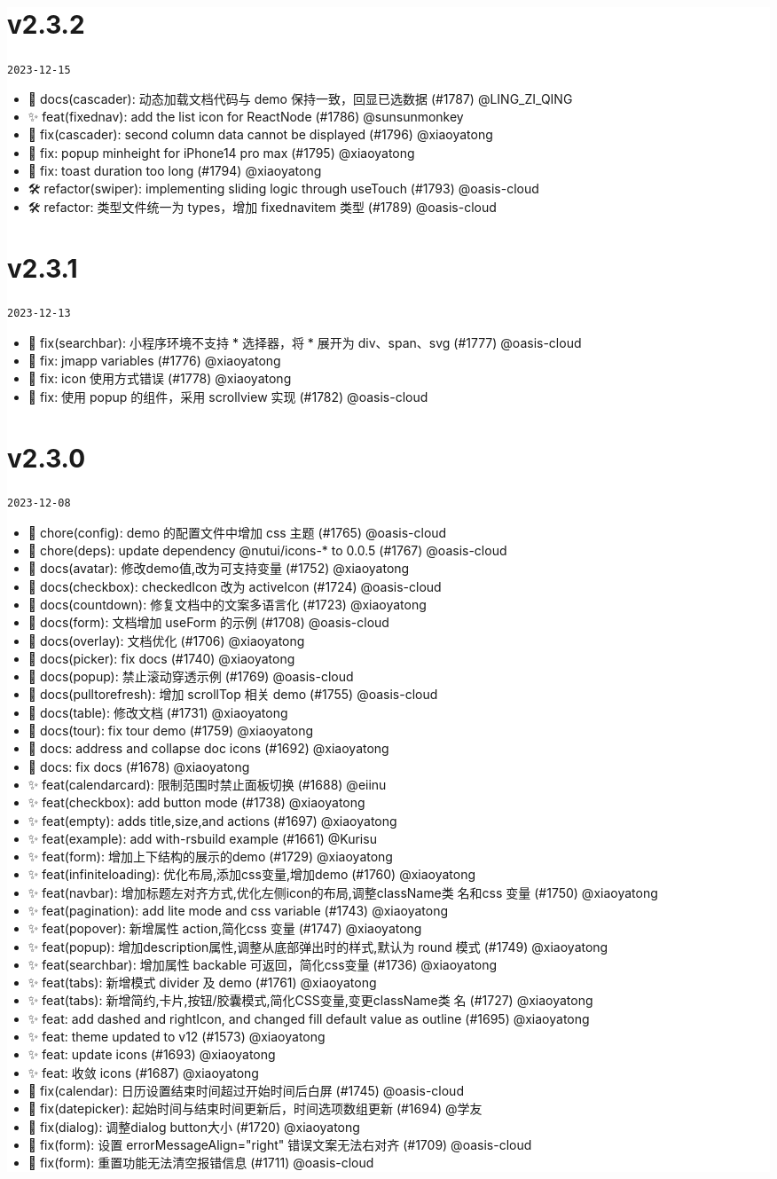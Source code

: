 
# v2.3.2
`2023-12-15`

* 📖 docs(cascader): 动态加载文档代码与 demo 保持一致，回显已选数据 (#1787) @LING_ZI_QING
* :sparkles: feat(fixednav): add the list icon for ReactNode (#1786) @sunsunmonkey
* :bug: fix(cascader): second column data cannot be displayed (#1796) @xiaoyatong
* :bug: fix: popup minheight for iPhone14 pro max (#1795) @xiaoyatong
* :bug: fix: toast duration too long (#1794) @xiaoyatong
* 🛠 refactor(swiper): implementing sliding logic through useTouch (#1793) @oasis-cloud
* 🛠 refactor: 类型文件统一为 types，增加 fixednavitem 类型 (#1789) @oasis-cloud


# v2.3.1
`2023-12-13`

* :bug: fix(searchbar): 小程序环境不支持 * 选择器，将 * 展开为 div、span、svg (#1777) @oasis-cloud
* :bug: fix: jmapp variables (#1776) @xiaoyatong
* :bug: fix: icon  使用方式错误 (#1778) @xiaoyatong
* :bug: fix: 使用 popup 的组件，采用 scrollview 实现 (#1782) @oasis-cloud


# v2.3.0
`2023-12-08`

* 🔨 chore(config): demo 的配置文件中增加 css 主题 (#1765) @oasis-cloud
* 🔨 chore(deps): update dependency @nutui/icons-* to 0.0.5 (#1767) @oasis-cloud
* 📖 docs(avatar): 修改demo值,改为可支持变量 (#1752) @xiaoyatong
* 📖 docs(checkbox): checkedIcon 改为 activeIcon (#1724) @oasis-cloud
* 📖 docs(countdown): 修复文档中的文案多语言化 (#1723) @xiaoyatong
* 📖 docs(form): 文档增加 useForm 的示例 (#1708) @oasis-cloud
* 📖 docs(overlay): 文档优化 (#1706) @xiaoyatong
* 📖 docs(picker): fix docs (#1740) @xiaoyatong
* 📖 docs(popup): 禁止滚动穿透示例 (#1769) @oasis-cloud
* 📖 docs(pulltorefresh): 增加 scrollTop 相关 demo (#1755) @oasis-cloud
* 📖 docs(table): 修改文档 (#1731) @xiaoyatong
* 📖 docs(tour): fix tour demo (#1759) @xiaoyatong
* 📖 docs: address and collapse doc icons (#1692) @xiaoyatong
* 📖 docs: fix docs (#1678) @xiaoyatong
* :sparkles: feat(calendarcard): 限制范围时禁止面板切换 (#1688) @eiinu
* :sparkles: feat(checkbox): add button mode (#1738) @xiaoyatong
* :sparkles: feat(empty): adds title,size,and actions (#1697) @xiaoyatong
* :sparkles: feat(example): add with-rsbuild example (#1661) @Kurisu
* :sparkles: feat(form): 增加上下结构的展示的demo (#1729) @xiaoyatong
* :sparkles: feat(infiniteloading): 优化布局,添加css变量,增加demo (#1760) @xiaoyatong
* :sparkles: feat(navbar): 增加标题左对齐方式,优化左侧icon的布局,调整className类 名和css 变量 (#1750) @xiaoyatong
* :sparkles: feat(pagination): add lite mode and css variable (#1743) @xiaoyatong
* :sparkles: feat(popover): 新增属性 action,简化css 变量 (#1747) @xiaoyatong
* :sparkles: feat(popup): 增加description属性,调整从底部弹出时的样式,默认为 round 模式 (#1749) @xiaoyatong
* :sparkles: feat(searchbar): 增加属性 backable 可返回，简化css变量 (#1736) @xiaoyatong
* :sparkles: feat(tabs): 新增模式 divider 及 demo (#1761) @xiaoyatong
* :sparkles: feat(tabs): 新增简约,卡片,按钮/胶囊模式,简化CSS变量,变更className类 名 (#1727) @xiaoyatong
* :sparkles: feat: add dashed and rightIcon, and changed fill default value as outline (#1695) @xiaoyatong
* :sparkles: feat: theme updated to v12 (#1573) @xiaoyatong
* :sparkles: feat: update icons (#1693) @xiaoyatong
* :sparkles: feat: 收敛 icons (#1687) @xiaoyatong
* :bug: fix(calendar): 日历设置结束时间超过开始时间后白屏 (#1745) @oasis-cloud
* :bug: fix(datepicker): 起始时间与结束时间更新后，时间选项数组更新 (#1694) @学友
* :bug: fix(dialog): 调整dialog button大小 (#1720) @xiaoyatong
* :bug: fix(form): 设置 errorMessageAlign="right" 错误文案无法右对齐 (#1709) @oasis-cloud
* :bug: fix(form): 重置功能无法清空报错信息 (#1711) @oasis-cloud